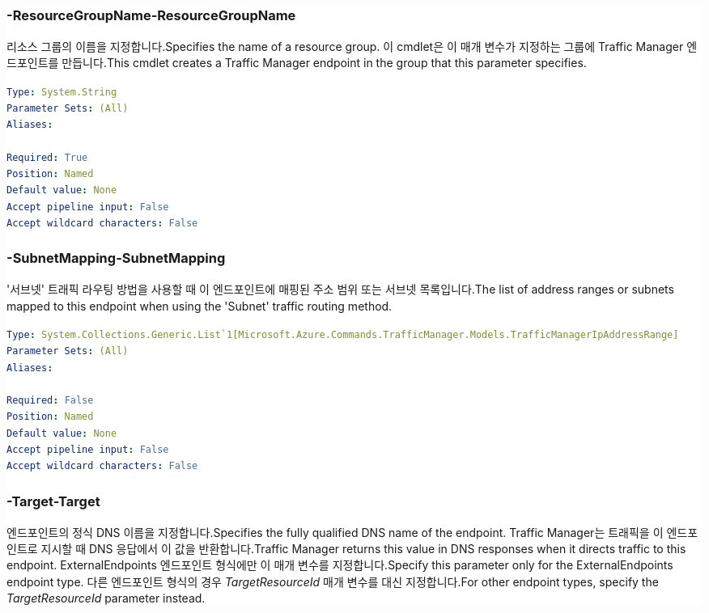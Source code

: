 ### <span data-ttu-id="4b641-151">-ResourceGroupName</span><span class="sxs-lookup"><span data-stu-id="4b641-151">-ResourceGroupName</span></span>
<span data-ttu-id="4b641-152">리소스 그룹의 이름을 지정합니다.</span><span class="sxs-lookup"><span data-stu-id="4b641-152">Specifies the name of a resource group.</span></span>
<span data-ttu-id="4b641-153">이 cmdlet은 이 매개 변수가 지정하는 그룹에 Traffic Manager 엔드포인트를 만듭니다.</span><span class="sxs-lookup"><span data-stu-id="4b641-153">This cmdlet creates a Traffic Manager endpoint in the group that this parameter specifies.</span></span>

```yaml
Type: System.String
Parameter Sets: (All)
Aliases:

Required: True
Position: Named
Default value: None
Accept pipeline input: False
Accept wildcard characters: False
```

### <span data-ttu-id="4b641-154">-SubnetMapping</span><span class="sxs-lookup"><span data-stu-id="4b641-154">-SubnetMapping</span></span>
<span data-ttu-id="4b641-155">'서브넷' 트래픽 라우팅 방법을 사용할 때 이 엔드포인트에 매핑된 주소 범위 또는 서브넷 목록입니다.</span><span class="sxs-lookup"><span data-stu-id="4b641-155">The list of address ranges or subnets mapped to this endpoint when using the 'Subnet' traffic routing method.</span></span>

```yaml
Type: System.Collections.Generic.List`1[Microsoft.Azure.Commands.TrafficManager.Models.TrafficManagerIpAddressRange]
Parameter Sets: (All)
Aliases:

Required: False
Position: Named
Default value: None
Accept pipeline input: False
Accept wildcard characters: False
```

### <span data-ttu-id="4b641-156">-Target</span><span class="sxs-lookup"><span data-stu-id="4b641-156">-Target</span></span>
<span data-ttu-id="4b641-157">엔드포인트의 정식 DNS 이름을 지정합니다.</span><span class="sxs-lookup"><span data-stu-id="4b641-157">Specifies the fully qualified DNS name of the endpoint.</span></span>
<span data-ttu-id="4b641-158">Traffic Manager는 트래픽을 이 엔드포인트로 지시할 때 DNS 응답에서 이 값을 반환합니다.</span><span class="sxs-lookup"><span data-stu-id="4b641-158">Traffic Manager returns this value in DNS responses when it directs traffic to this endpoint.</span></span>
<span data-ttu-id="4b641-159">ExternalEndpoints 엔드포인트 형식에만 이 매개 변수를 지정합니다.</span><span class="sxs-lookup"><span data-stu-id="4b641-159">Specify this parameter only for the ExternalEndpoints endpoint type.</span></span>
<span data-ttu-id="4b641-160">다른 엔드포인트 형식의 경우 *TargetResourceId* 매개 변수를 대신 지정합니다.</span><span class="sxs-lookup"><span data-stu-id="4b641-160">For other endpoint types, specify the *TargetResourceId* parameter instead.</span></span>

